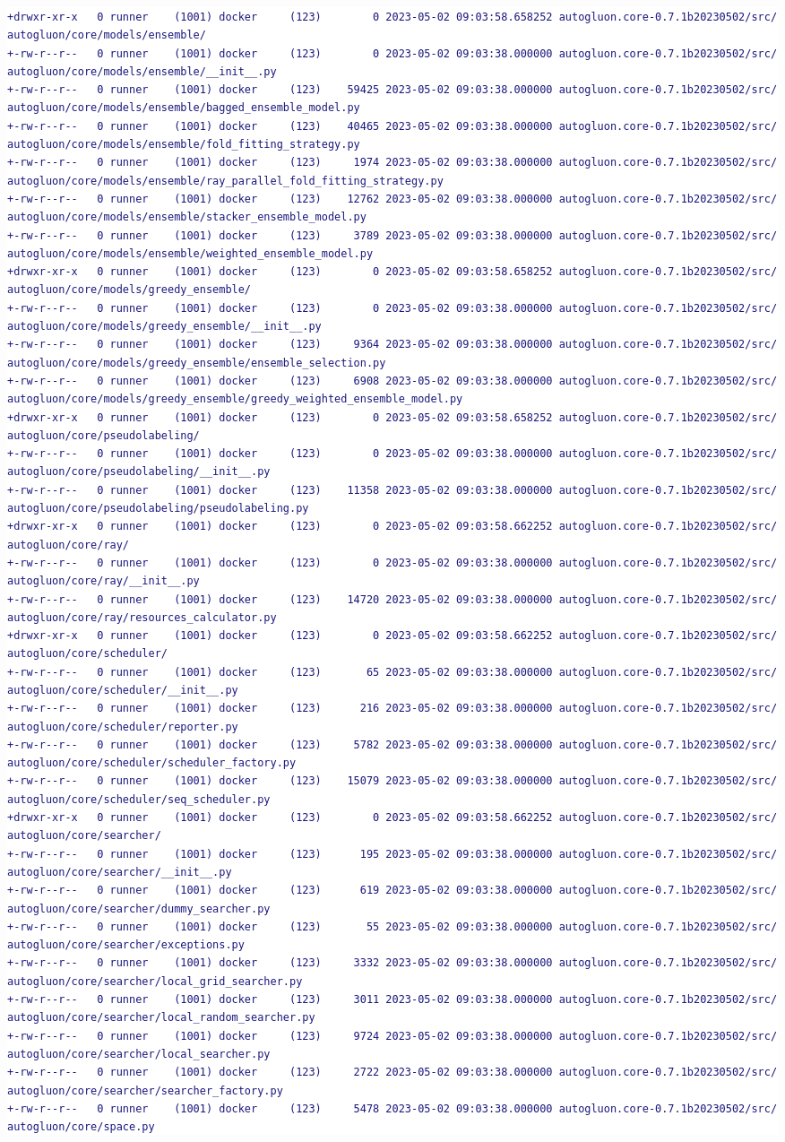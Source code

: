 ```diff
+drwxr-xr-x   0 runner    (1001) docker     (123)        0 2023-05-02 09:03:58.658252 autogluon.core-0.7.1b20230502/src/autogluon/core/models/ensemble/
+-rw-r--r--   0 runner    (1001) docker     (123)        0 2023-05-02 09:03:38.000000 autogluon.core-0.7.1b20230502/src/autogluon/core/models/ensemble/__init__.py
+-rw-r--r--   0 runner    (1001) docker     (123)    59425 2023-05-02 09:03:38.000000 autogluon.core-0.7.1b20230502/src/autogluon/core/models/ensemble/bagged_ensemble_model.py
+-rw-r--r--   0 runner    (1001) docker     (123)    40465 2023-05-02 09:03:38.000000 autogluon.core-0.7.1b20230502/src/autogluon/core/models/ensemble/fold_fitting_strategy.py
+-rw-r--r--   0 runner    (1001) docker     (123)     1974 2023-05-02 09:03:38.000000 autogluon.core-0.7.1b20230502/src/autogluon/core/models/ensemble/ray_parallel_fold_fitting_strategy.py
+-rw-r--r--   0 runner    (1001) docker     (123)    12762 2023-05-02 09:03:38.000000 autogluon.core-0.7.1b20230502/src/autogluon/core/models/ensemble/stacker_ensemble_model.py
+-rw-r--r--   0 runner    (1001) docker     (123)     3789 2023-05-02 09:03:38.000000 autogluon.core-0.7.1b20230502/src/autogluon/core/models/ensemble/weighted_ensemble_model.py
+drwxr-xr-x   0 runner    (1001) docker     (123)        0 2023-05-02 09:03:58.658252 autogluon.core-0.7.1b20230502/src/autogluon/core/models/greedy_ensemble/
+-rw-r--r--   0 runner    (1001) docker     (123)        0 2023-05-02 09:03:38.000000 autogluon.core-0.7.1b20230502/src/autogluon/core/models/greedy_ensemble/__init__.py
+-rw-r--r--   0 runner    (1001) docker     (123)     9364 2023-05-02 09:03:38.000000 autogluon.core-0.7.1b20230502/src/autogluon/core/models/greedy_ensemble/ensemble_selection.py
+-rw-r--r--   0 runner    (1001) docker     (123)     6908 2023-05-02 09:03:38.000000 autogluon.core-0.7.1b20230502/src/autogluon/core/models/greedy_ensemble/greedy_weighted_ensemble_model.py
+drwxr-xr-x   0 runner    (1001) docker     (123)        0 2023-05-02 09:03:58.658252 autogluon.core-0.7.1b20230502/src/autogluon/core/pseudolabeling/
+-rw-r--r--   0 runner    (1001) docker     (123)        0 2023-05-02 09:03:38.000000 autogluon.core-0.7.1b20230502/src/autogluon/core/pseudolabeling/__init__.py
+-rw-r--r--   0 runner    (1001) docker     (123)    11358 2023-05-02 09:03:38.000000 autogluon.core-0.7.1b20230502/src/autogluon/core/pseudolabeling/pseudolabeling.py
+drwxr-xr-x   0 runner    (1001) docker     (123)        0 2023-05-02 09:03:58.662252 autogluon.core-0.7.1b20230502/src/autogluon/core/ray/
+-rw-r--r--   0 runner    (1001) docker     (123)        0 2023-05-02 09:03:38.000000 autogluon.core-0.7.1b20230502/src/autogluon/core/ray/__init__.py
+-rw-r--r--   0 runner    (1001) docker     (123)    14720 2023-05-02 09:03:38.000000 autogluon.core-0.7.1b20230502/src/autogluon/core/ray/resources_calculator.py
+drwxr-xr-x   0 runner    (1001) docker     (123)        0 2023-05-02 09:03:58.662252 autogluon.core-0.7.1b20230502/src/autogluon/core/scheduler/
+-rw-r--r--   0 runner    (1001) docker     (123)       65 2023-05-02 09:03:38.000000 autogluon.core-0.7.1b20230502/src/autogluon/core/scheduler/__init__.py
+-rw-r--r--   0 runner    (1001) docker     (123)      216 2023-05-02 09:03:38.000000 autogluon.core-0.7.1b20230502/src/autogluon/core/scheduler/reporter.py
+-rw-r--r--   0 runner    (1001) docker     (123)     5782 2023-05-02 09:03:38.000000 autogluon.core-0.7.1b20230502/src/autogluon/core/scheduler/scheduler_factory.py
+-rw-r--r--   0 runner    (1001) docker     (123)    15079 2023-05-02 09:03:38.000000 autogluon.core-0.7.1b20230502/src/autogluon/core/scheduler/seq_scheduler.py
+drwxr-xr-x   0 runner    (1001) docker     (123)        0 2023-05-02 09:03:58.662252 autogluon.core-0.7.1b20230502/src/autogluon/core/searcher/
+-rw-r--r--   0 runner    (1001) docker     (123)      195 2023-05-02 09:03:38.000000 autogluon.core-0.7.1b20230502/src/autogluon/core/searcher/__init__.py
+-rw-r--r--   0 runner    (1001) docker     (123)      619 2023-05-02 09:03:38.000000 autogluon.core-0.7.1b20230502/src/autogluon/core/searcher/dummy_searcher.py
+-rw-r--r--   0 runner    (1001) docker     (123)       55 2023-05-02 09:03:38.000000 autogluon.core-0.7.1b20230502/src/autogluon/core/searcher/exceptions.py
+-rw-r--r--   0 runner    (1001) docker     (123)     3332 2023-05-02 09:03:38.000000 autogluon.core-0.7.1b20230502/src/autogluon/core/searcher/local_grid_searcher.py
+-rw-r--r--   0 runner    (1001) docker     (123)     3011 2023-05-02 09:03:38.000000 autogluon.core-0.7.1b20230502/src/autogluon/core/searcher/local_random_searcher.py
+-rw-r--r--   0 runner    (1001) docker     (123)     9724 2023-05-02 09:03:38.000000 autogluon.core-0.7.1b20230502/src/autogluon/core/searcher/local_searcher.py
+-rw-r--r--   0 runner    (1001) docker     (123)     2722 2023-05-02 09:03:38.000000 autogluon.core-0.7.1b20230502/src/autogluon/core/searcher/searcher_factory.py
+-rw-r--r--   0 runner    (1001) docker     (123)     5478 2023-05-02 09:03:38.000000 autogluon.core-0.7.1b20230502/src/autogluon/core/space.py
```